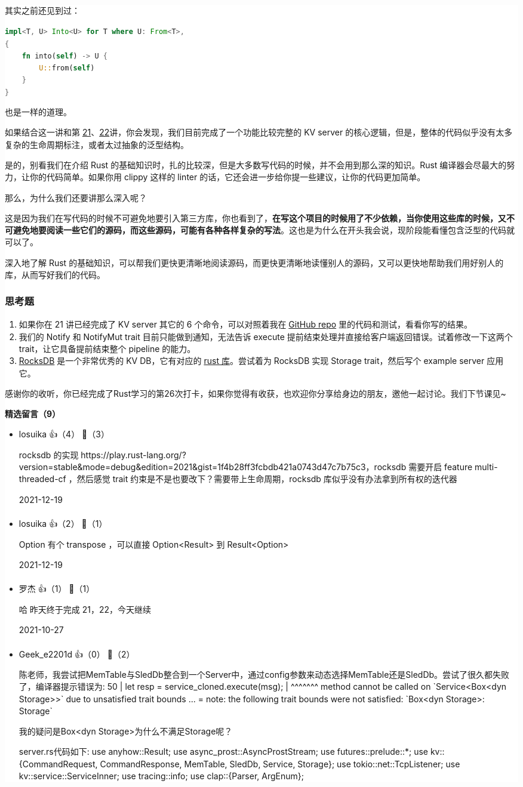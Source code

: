 其实之前还见到过：

```rust
impl<T, U> Into<U> for T where U: From<T>,
{
    fn into(self) -> U {
        U::from(self)
    }
}
```

也是一样的道理。

如果结合这一讲和第 [21](https://time.geekbang.org/column/article/425001)、[22](https://time.geekbang.org/column/article/425005)讲，你会发现，我们目前完成了一个功能比较完整的 KV server 的核心逻辑，但是，整体的代码似乎没有太多复杂的生命周期标注，或者太过抽象的泛型结构。

是的，别看我们在介绍 Rust 的基础知识时，扎的比较深，但是大多数写代码的时候，并不会用到那么深的知识。Rust 编译器会尽最大的努力，让你的代码简单。如果你用 clippy 这样的 linter 的话，它还会进一步给你提一些建议，让你的代码更加简单。

那么，为什么我们还要讲那么深入呢？

这是因为我们在写代码的时候不可避免地要引入第三方库，你也看到了，**在写这个项目的时候用了不少依赖，当你使用这些库的时候，又不可避免地要阅读一些它们的源码，而这些源码，可能有各种各样复杂的写法**。这也是为什么在开头我会说，现阶段能看懂包含泛型的代码就可以了。

深入地了解 Rust 的基础知识，可以帮我们更快更清晰地阅读源码，而更快更清晰地读懂别人的源码，又可以更快地帮助我们用好别人的库，从而写好我们的代码。

### 思考题

1. 如果你在 21 讲已经完成了 KV server 其它的 6 个命令，可以对照着我在 [GitHub repo](https://github.com/tyrchen/geektime-rust/tree/master/21_kv) 里的代码和测试，看看你写的结果。
2. 我们的 Notify 和 NotifyMut trait 目前只能做到通知，无法告诉 execute 提前结束处理并直接给客户端返回错误。试着修改一下这两个 trait，让它具备提前结束整个 pipeline 的能力。
3. [RocksDB](http://rocksdb.org/) 是一个非常优秀的 KV DB，它有对应的 [rust 库](https://github.com/rust-rocksdb/rust-rocksdb)。尝试着为 RocksDB 实现 Storage trait，然后写个 example server 应用它。

感谢你的收听，你已经完成了Rust学习的第26次打卡，如果你觉得有收获，也欢迎你分享给身边的朋友，邀他一起讨论。我们下节课见~
<div><strong>精选留言（9）</strong></div><ul>
<li><span>losuika</span> 👍（4） 💬（3）<p>rocksdb 的实现 https:&#47;&#47;play.rust-lang.org&#47;?version=stable&amp;mode=debug&amp;edition=2021&amp;gist=1f4b28ff3fcbdb421a0743d47c7b75c3，rocksdb 需要开启 feature multi-threaded-cf ，然后感觉 trait 约束是不是也要改下？需要带上生命周期，rocksdb 库似乎没有办法拿到所有权的迭代器</p>2021-12-19</li><br/><li><span>losuika</span> 👍（2） 💬（1）<p>Option 有个 transpose ，可以直接 Option&lt;Result&gt; 到 Result&lt;Option&gt;</p>2021-12-19</li><br/><li><span>罗杰</span> 👍（1） 💬（1）<p>哈 昨天终于完成 21，22，今天继续</p>2021-10-27</li><br/><li><span>Geek_e2201d</span> 👍（0） 💬（2）<p>陈老师，我尝试把MemTable与SledDb整合到一个Server中，通过config参数来动态选择MemTable还是SledDb。尝试了很久都失败了，编译器提示错误为:
50 | let resp = service_cloned.execute(msg);
 |    ^^^^^^^ method cannot be called on `Service&lt;Box&lt;dyn Storage&gt;&gt;` due to unsatisfied trait bounds
...
 = note: the following trait bounds were not satisfied:
     `Box&lt;dyn Storage&gt;: Storage`

我的疑问是Box&lt;dyn Storage&gt;为什么不满足Storage呢？

server.rs代码如下: 
use anyhow::Result;
use async_prost::AsyncProstStream;
use futures::prelude::*;
use kv::{CommandRequest, CommandResponse, MemTable, SledDb, Service, Storage};
use tokio::net::TcpListener;
use kv::service::ServiceInner;
use tracing::info;
use clap::{Parser, ArgEnum};
